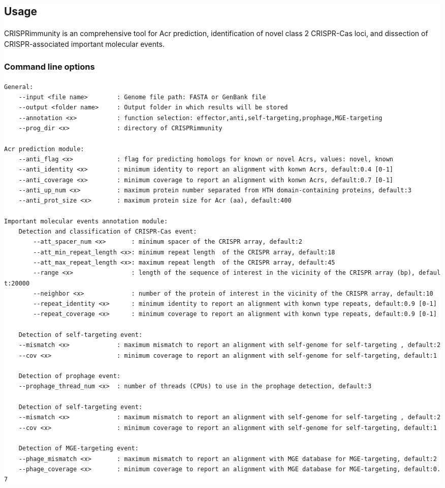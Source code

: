 <p id="Usage"></p>

## Usage

CRISPRimmunity is an comprehensive tool for Acr prediction, identification of novel class 2 CRISPR-Cas loci, and dissection of CRISPR-associated important molecular events.

### Command line options

```shell
General:
    --input <file name>        : Genome file path: FASTA or GenBank file
    --output <folder name>     : Output folder in which results will be stored
    --annotation <x>           : function selection: effector,anti,self-targeting,prophage,MGE-targeting
    --prog_dir <x>             : directory of CRISPRimmunity

Acr prediction module:
    --anti_flag <x>            : flag for predicting homologs for known or novel Acrs, values: novel, known
    --anti_identity <x>        : minimum identity to report an alignment with konwn Acrs, default:0.4 [0-1]
    --anti_coverage <x>        : minimum coverage to report an alignment with konwn Acrs, default:0.7 [0-1]
    --anti_up_num <x>          : maximum protein number separated from HTH domain-containing proteins, default:3
    --anti_prot_size <x>       : maximum protein size for Acr (aa), default:400

Important molecular events annotation module:
	Detection and classification of CRISPR-Cas event:
        --att_spacer_num <x>       : minimum spacer of the CRISPR array, default:2
        --att_min_repeat_length <x>: minimum repeat length  of the CRISPR array, default:18
        --att_max_repeat_length <x>: maximum repeat length  of the CRISPR array, default:45
        --range <x>                : length of the sequence of interest in the vicinity of the CRISPR array (bp), default:20000
        --neighbor <x>             : number of the protein of interest in the vicinity of the CRISPR array, default:10
        --repeat_identity <x>      : minimum identity to report an alignment with konwn type repeats, default:0.9 [0-1]
        --repeat_coverage <x>      : minimum coverage to report an alignment with konwn type repeats, default:0.9 [0-1]
	
    Detection of self-targeting event:
    --mismatch <x>             : maximum mismatch to report an alignment with self-genome for self-targeting , default:2
    --cov <x>                  : minimum coverage to report an alignment with self-genome for self-targeting, default:1
    
    Detection of prophage event:
    --prophage_thread_num <x>  : number of threads (CPUs) to use in the prophage detection, default:3
    
    Detection of self-targeting event:
    --mismatch <x>             : maximum mismatch to report an alignment with self-genome for self-targeting , default:2
    --cov <x>                  : minimum coverage to report an alignment with self-genome for self-targeting, default:1
    
    Detection of MGE-targeting event:
    --phage_mismatch <x>       : maximum mismatch to report an alignment with MGE database for MGE-targeting, default:2
	--phage_coverage <x>       : minimum coverage to report an alignment with MGE database for MGE-targeting, default:0.7

```